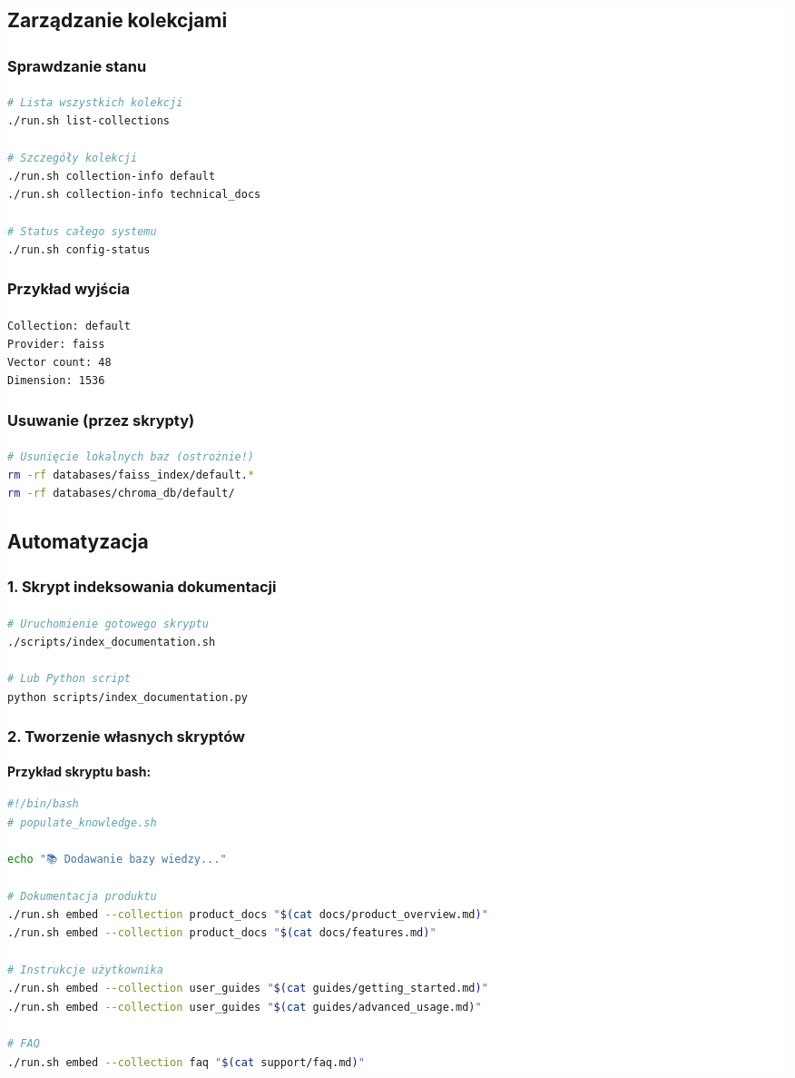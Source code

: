 ## Zarządzanie kolekcjami

### Sprawdzanie stanu

```bash
# Lista wszystkich kolekcji
./run.sh list-collections

# Szczegóły kolekcji
./run.sh collection-info default
./run.sh collection-info technical_docs

# Status całego systemu
./run.sh config-status
```

### Przykład wyjścia

```bash
Collection: default
Provider: faiss
Vector count: 48
Dimension: 1536
```

### Usuwanie (przez skrypty)

```bash
# Usunięcie lokalnych baz (ostrożnie!)
rm -rf databases/faiss_index/default.*
rm -rf databases/chroma_db/default/
```

## Automatyzacja

### 1. Skrypt indeksowania dokumentacji

```bash
# Uruchomienie gotowego skryptu
./scripts/index_documentation.sh

# Lub Python script
python scripts/index_documentation.py
```

### 2. Tworzenie własnych skryptów

**Przykład skryptu bash:**

```bash
#!/bin/bash
# populate_knowledge.sh

echo "📚 Dodawanie bazy wiedzy..."

# Dokumentacja produktu
./run.sh embed --collection product_docs "$(cat docs/product_overview.md)"
./run.sh embed --collection product_docs "$(cat docs/features.md)"

# Instrukcje użytkownika
./run.sh embed --collection user_guides "$(cat guides/getting_started.md)"
./run.sh embed --collection user_guides "$(cat guides/advanced_usage.md)"

# FAQ
./run.sh embed --collection faq "$(cat support/faq.md)"
```